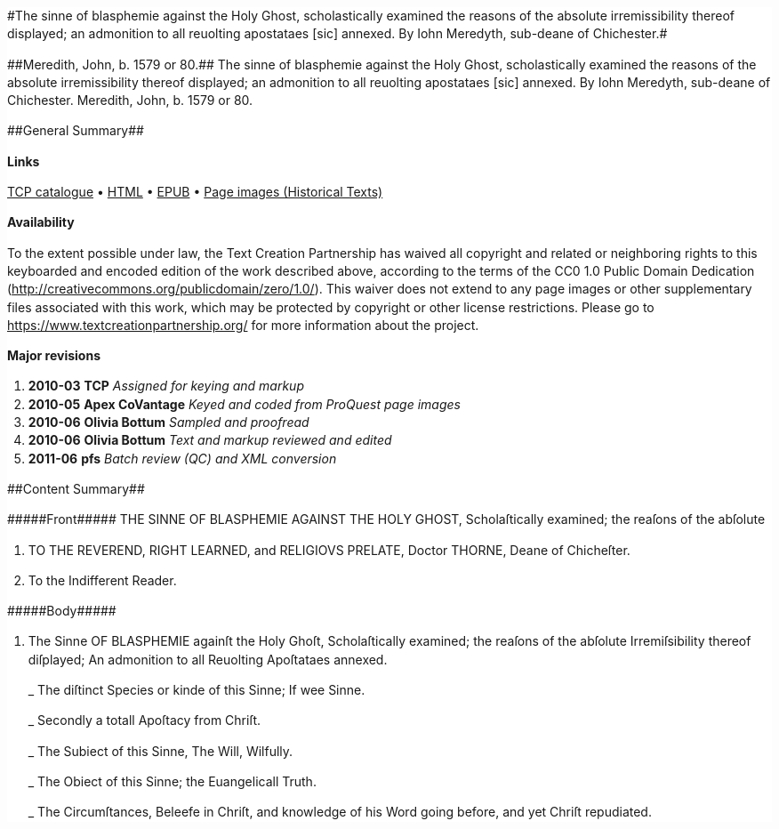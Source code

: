 #The sinne of blasphemie against the Holy Ghost, scholastically examined the reasons of the absolute irremissibility thereof displayed; an admonition to all reuolting apostataes [sic] annexed. By Iohn Meredyth, sub-deane of Chichester.#

##Meredith, John, b. 1579 or 80.##
The sinne of blasphemie against the Holy Ghost, scholastically examined the reasons of the absolute irremissibility thereof displayed; an admonition to all reuolting apostataes [sic] annexed. By Iohn Meredyth, sub-deane of Chichester.
Meredith, John, b. 1579 or 80.

##General Summary##

**Links**

[TCP catalogue](http://www.ota.ox.ac.uk/tcp/)  • 
[HTML](http://tei.it.ox.ac.uk/tcp/Texts-HTML/free/A07/A07445.html)  • 
[EPUB](http://tei.it.ox.ac.uk/tcp/Texts-EPUB/free/A07/A07445.epub) • 
[Page images (Historical Texts)](https://historicaltexts.jisc.ac.uk/eebo-99855868e)

**Availability**

To the extent possible under law, the Text Creation Partnership has waived all copyright and related or neighboring rights to this keyboarded and encoded edition of the work described above, according to the terms of the CC0 1.0 Public Domain Dedication (http://creativecommons.org/publicdomain/zero/1.0/). This waiver does not extend to any page images or other supplementary files associated with this work, which may be protected by copyright or other license restrictions. Please go to https://www.textcreationpartnership.org/ for more information about the project.

**Major revisions**

1. __2010-03__ __TCP__ *Assigned for keying and markup*
1. __2010-05__ __Apex CoVantage__ *Keyed and coded from ProQuest page images*
1. __2010-06__ __Olivia Bottum__ *Sampled and proofread*
1. __2010-06__ __Olivia Bottum__ *Text and markup reviewed and edited*
1. __2011-06__ __pfs__ *Batch review (QC) and XML conversion*

##Content Summary##

#####Front#####
THE SINNE OF BLASPHEMIE AGAINST THE HOLY GHOST, Scholaſtically examined; the reaſons of the abſolute
1. TO THE REVEREND, RIGHT LEARNED, and RELIGIOVS PRELATE, Doctor THORNE, Deane of Chicheſter.

1. To the Indifferent Reader.

#####Body#####

1. The Sinne OF BLASPHEMIE againſt the Holy Ghoſt, Scholaſtically examined; the reaſons of the abſolute Irremiſsibility thereof diſplayed; An admonition to all Reuolting Apoſtataes annexed.

    _ The diſtinct Species or kinde of this Sinne; If wee Sinne.

    _ Secondly a totall Apoſtacy from Chriſt.

    _ The Subiect of this Sinne, The Will, Wilfully.

    _ The Obiect of this Sinne; the Euangelicall Truth.

    _ The Circumſtances, Beleefe in Chriſt, and knowledge of his Word going before, and yet Chriſt repudiated.
